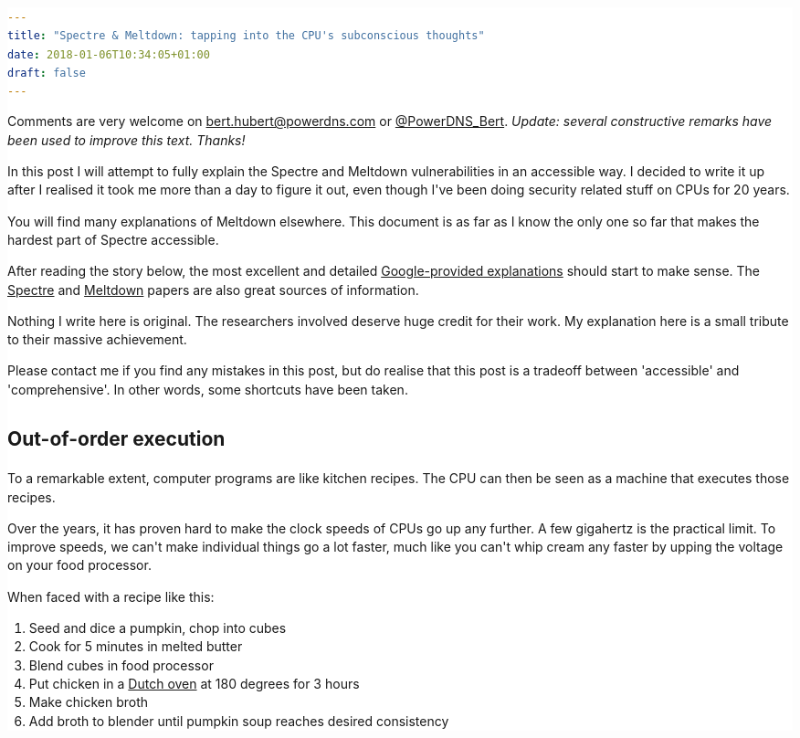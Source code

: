 ```yaml
---
title: "Spectre & Meltdown: tapping into the CPU's subconscious thoughts"
date: 2018-01-06T10:34:05+01:00
draft: false
---
```

Comments are very welcome on bert.hubert@powerdns.com or
[@PowerDNS_Bert](https://twitter.com/PowerDNS_Bert). *Update: several
constructive remarks have been used to improve this text. Thanks!*

In this post I will attempt to fully explain the Spectre and Meltdown
vulnerabilities in an accessible way.  I decided to write it up after I
realised it took me more than a day to figure it out, even though I've been
doing security related stuff on CPUs for 20 years.

You will find many explanations of Meltdown elsewhere.  This document is as
far as I know the only one so far that makes the hardest part of Spectre
accessible.

After reading the story below, the most excellent and detailed
[Google-provided
explanations](https://googleprojectzero.blogspot.nl/2018/01/reading-privileged-memory-with-side.html)
should start to make sense.  The
[Spectre](https://spectreattack.com/spectre.pdf) and
[Meltdown](https://meltdownattack.com/meltdown.pdf) papers are also great
sources of information. 

Nothing I write here is original.  The researchers involved deserve huge
credit for their work.  My explanation here is a small tribute to their
massive achievement.

Please contact me if you find any mistakes in this post, but do realise that
this post is a tradeoff between 'accessible' and 'comprehensive'.  In other
words, some shortcuts have been taken.

Out-of-order execution
----------------------
To a remarkable extent, computer programs are like kitchen recipes. The CPU
can then be seen as a machine that executes those recipes.

Over the years, it has proven hard to make the clock speeds of CPUs go up
any further.  A few gigahertz is the practical limit.  To improve speeds, we
can't make individual things go a lot faster, much like you can't whip cream
any faster by upping the voltage on your food processor.

When faced with a recipe like this:

1. Seed and dice a pumpkin, chop into cubes
2. Cook for 5 minutes in melted butter
3. Blend cubes in food processor
4. Put chicken in a [Dutch oven](https://en.wikipedia.org/wiki/Dutch_oven)  at 180 degrees for 3 hours
5. Make chicken broth
6. Add broth to blender until pumpkin soup reaches desired consistency
